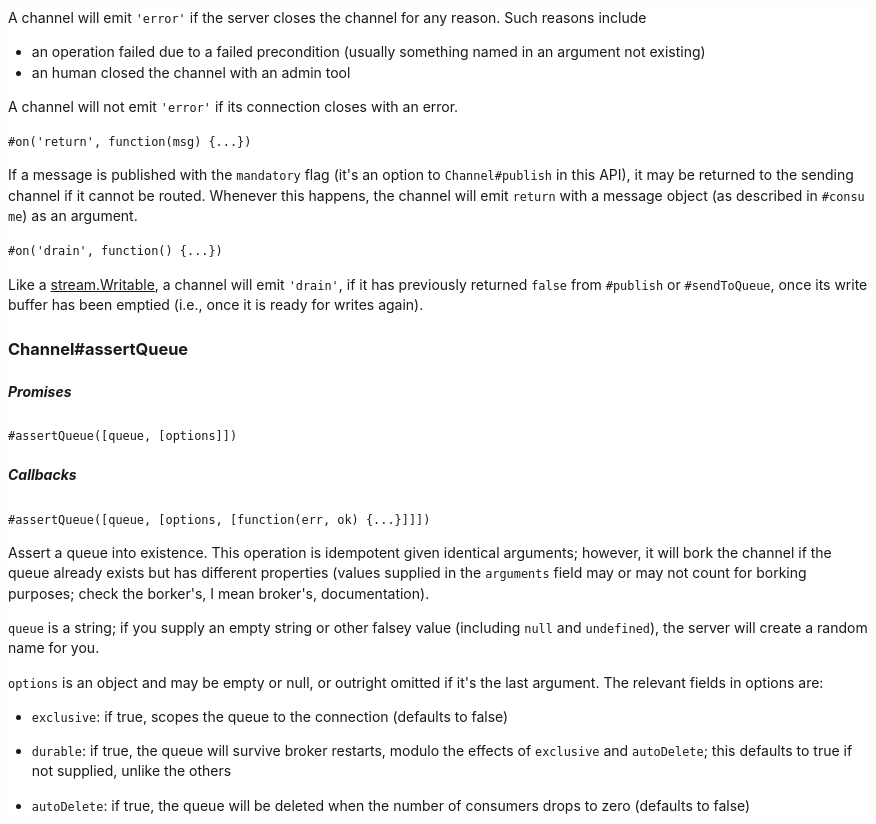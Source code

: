 A channel will emit `'error'` if the server closes the channel for any
reason. Such reasons include

 * an operation failed due to a failed precondition (usually
  something named in an argument not existing)
 * an human closed the channel with an admin tool

A channel will not emit `'error'` if its connection closes with an
error.

`#on('return', function(msg) {...})`

If a message is published with the `mandatory` flag (it's an option to
`Channel#publish` in this API), it may be returned to the sending
channel if it cannot be routed. Whenever this happens, the channel
will emit `return` with a message object (as described in `#consume`)
as an argument.

`#on('drain', function() {...})`

Like a [stream.Writable][nodejs-drain], a channel will emit `'drain'`,
if it has previously returned `false` from `#publish` or
`#sendToQueue`, once its write buffer has been emptied (i.e., once it
is ready for writes again).

### Channel#assertQueue

##### Promises

`#assertQueue([queue, [options]])`

##### Callbacks

`#assertQueue([queue, [options, [function(err, ok) {...}]]])`

Assert a queue into existence. This operation is idempotent given
identical arguments; however, it will bork the channel if the queue
already exists but has different properties (values supplied in the
`arguments` field may or may not count for borking purposes; check the
borker's, I mean broker's, documentation).

`queue` is a string; if you supply an empty string or other falsey
value (including `null` and `undefined`), the server will create a
random name for you.

`options` is an object and may be empty or null, or outright omitted
if it's the last argument. The relevant fields in options are:

 * `exclusive`: if true, scopes the queue to the connection (defaults
  to false)

 * `durable`: if true, the queue will survive broker restarts, modulo
  the effects of `exclusive` and `autoDelete`; this defaults to true
  if not supplied, unlike the others

 * `autoDelete`: if true, the queue will be deleted when the number of
  consumers drops to zero (defaults to false)


[amqpurl]: http://www.rabbitmq.com/uri-spec.html
[rabbitmq-tutes]: http://www.rabbitmq.com/getstarted.html
[rabbitmq-confirms]: http://www.rabbitmq.com/confirms.html
[rabbitmq-docs]: http://www.rabbitmq.com/documentation.html
[ssl-doc]: doc/ssl.html
[rabbitmq-consumer-cancel]: http://www.rabbitmq.com/consumer-cancel.html
[rabbitmq-nack]: http://www.rabbitmq.com/nack.html
[nodejs-write]: http://nodejs.org/api/stream.html#stream_writable_write_chunk_encoding_callback
[nodejs-drain]: http://nodejs.org/api/stream.html#stream_event_drain
[rabbitmq-consumer-priority]: http://www.rabbitmq.com/consumer-priority.html
[rabbitmq-connection-blocked]: http://www.rabbitmq.com/connection-blocked.html
[rabbitmq-idempotent-delete]: doc/channel_api.html#idempotent-deletes
[rabbitmq-prefetch]: http://www.rabbitmq.com/consumer-prefetch.html
[wikipedia-nagling]: http://en.wikipedia.org/wiki/Nagle%27s_algorithm